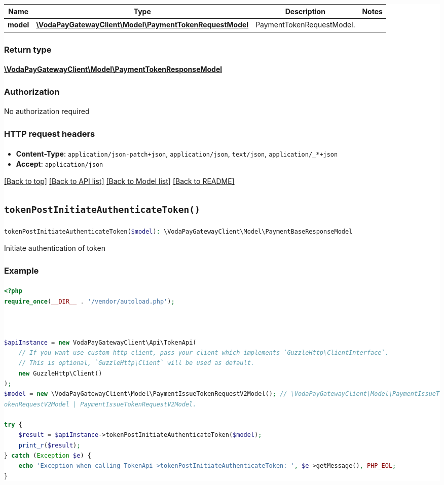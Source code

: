 Name | Type | Description  | Notes
------------- | ------------- | ------------- | -------------
 **model** | [**\VodaPayGatewayClient\Model\PaymentTokenRequestModel**](../Model/PaymentTokenRequestModel.md)| PaymentTokenRequestModel. |

### Return type

[**\VodaPayGatewayClient\Model\PaymentTokenResponseModel**](../Model/PaymentTokenResponseModel.md)

### Authorization

No authorization required

### HTTP request headers

- **Content-Type**: `application/json-patch+json`, `application/json`, `text/json`, `application/_*+json`
- **Accept**: `application/json`

[[Back to top]](#) [[Back to API list]](../../README.md#endpoints)
[[Back to Model list]](../../README.md#models)
[[Back to README]](../../README.md)

## `tokenPostInitiateAuthenticateToken()`

```php
tokenPostInitiateAuthenticateToken($model): \VodaPayGatewayClient\Model\PaymentBaseResponseModel
```

Initiate authentication of token

### Example

```php
<?php
require_once(__DIR__ . '/vendor/autoload.php');



$apiInstance = new VodaPayGatewayClient\Api\TokenApi(
    // If you want use custom http client, pass your client which implements `GuzzleHttp\ClientInterface`.
    // This is optional, `GuzzleHttp\Client` will be used as default.
    new GuzzleHttp\Client()
);
$model = new \VodaPayGatewayClient\Model\PaymentIssueTokenRequestV2Model(); // \VodaPayGatewayClient\Model\PaymentIssueTokenRequestV2Model | PaymentIssueTokenRequestV2Model.

try {
    $result = $apiInstance->tokenPostInitiateAuthenticateToken($model);
    print_r($result);
} catch (Exception $e) {
    echo 'Exception when calling TokenApi->tokenPostInitiateAuthenticateToken: ', $e->getMessage(), PHP_EOL;
}
```
